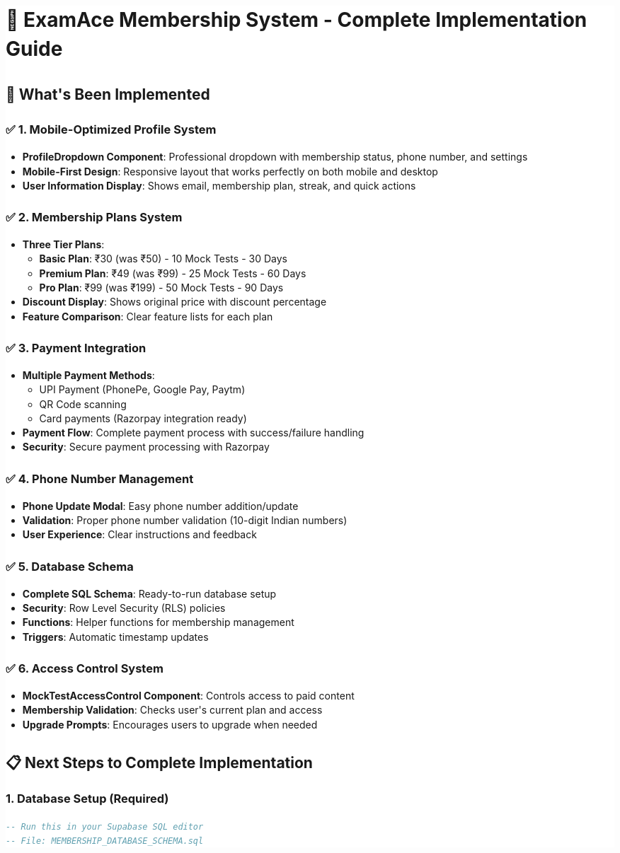 # 🎯 ExamAce Membership System - Complete Implementation Guide

## 🚀 What's Been Implemented

### ✅ 1. Mobile-Optimized Profile System
- **ProfileDropdown Component**: Professional dropdown with membership status, phone number, and settings
- **Mobile-First Design**: Responsive layout that works perfectly on both mobile and desktop
- **User Information Display**: Shows email, membership plan, streak, and quick actions

### ✅ 2. Membership Plans System
- **Three Tier Plans**:
  - **Basic Plan**: ₹30 (was ₹50) - 10 Mock Tests - 30 Days
  - **Premium Plan**: ₹49 (was ₹99) - 25 Mock Tests - 60 Days  
  - **Pro Plan**: ₹99 (was ₹199) - 50 Mock Tests - 90 Days
- **Discount Display**: Shows original price with discount percentage
- **Feature Comparison**: Clear feature lists for each plan

### ✅ 3. Payment Integration
- **Multiple Payment Methods**:
  - UPI Payment (PhonePe, Google Pay, Paytm)
  - QR Code scanning
  - Card payments (Razorpay integration ready)
- **Payment Flow**: Complete payment process with success/failure handling
- **Security**: Secure payment processing with Razorpay

### ✅ 4. Phone Number Management
- **Phone Update Modal**: Easy phone number addition/update
- **Validation**: Proper phone number validation (10-digit Indian numbers)
- **User Experience**: Clear instructions and feedback

### ✅ 5. Database Schema
- **Complete SQL Schema**: Ready-to-run database setup
- **Security**: Row Level Security (RLS) policies
- **Functions**: Helper functions for membership management
- **Triggers**: Automatic timestamp updates

### ✅ 6. Access Control System
- **MockTestAccessControl Component**: Controls access to paid content
- **Membership Validation**: Checks user's current plan and access
- **Upgrade Prompts**: Encourages users to upgrade when needed

## 📋 Next Steps to Complete Implementation

### 1. Database Setup (Required)
```sql
-- Run this in your Supabase SQL editor
-- File: MEMBERSHIP_DATABASE_SCHEMA.sql
```
